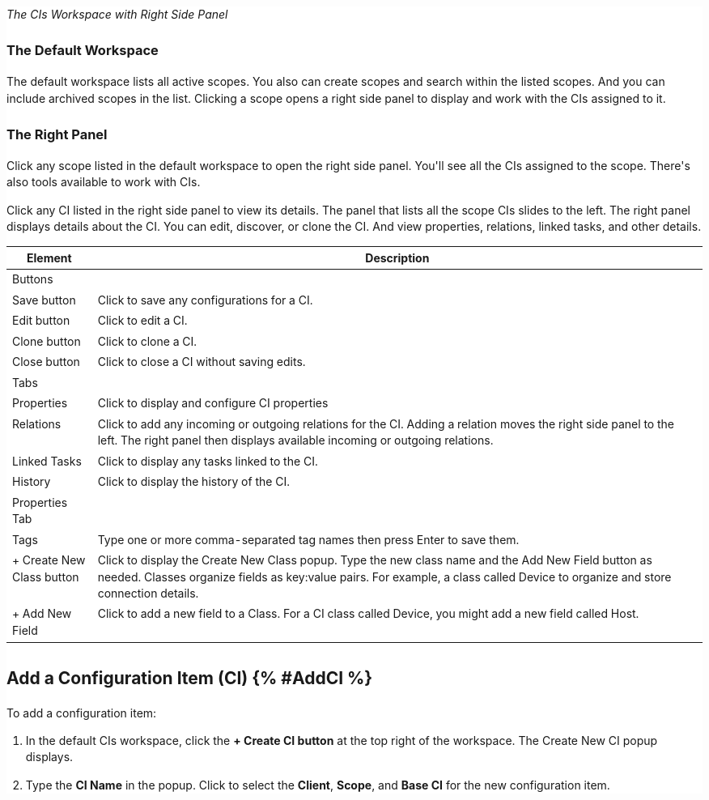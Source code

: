*The CIs Workspace with Right Side Panel*

### The Default Workspace

The default workspace lists all active scopes. You also can create scopes and search within the listed scopes. And you can include archived scopes in the list. Clicking a scope opens a right side panel to display and work with the CIs assigned to it.

### The Right Panel

Click any scope listed in the default workspace to open the right side panel. You'll see all the CIs assigned to the scope. There's also tools available to work with CIs.

Click any CI listed in the right side panel to view its details. The panel that lists all the scope CIs slides to the left. The right panel displays details about the CI. You can edit, discover, or clone the CI. And view properties, relations, linked tasks, and other details.

| Element                   | Description                                                                                                                                                                                                                           |
|---------------------------|---------------------------------------------------------------------------------------------------------------------------------------------------------------------------------------------------------------------------------------|
| Buttons                   ||
| Save button               | Click to save any configurations for a CI.                                                                                                                                                                                            |
| Edit button               | Click to edit a CI.                                                                                                                                                                                                                   |
| Clone button              | Click to clone a CI.                                                                                                                                                                                                                  |
| Close button              | Click to close a CI without saving edits.                                                                                                                                                                                             |
| Tabs                      ||
| Properties                | Click to display and configure CI properties                                                                                                                                                                                          |
| Relations                 | Click to add any incoming or outgoing relations for the CI. Adding a relation moves the right side panel to the left. The right panel then displays available incoming or outgoing relations.                                         |
| Linked Tasks              | Click to display any tasks linked to the CI.                                                                                                                                                                                          |
| History                   | Click to display the history of the CI.                                                                                                                                                                                               |
| Properties Tab            ||
| Tags                      | Type one or more comma-separated tag names then press Enter to save them.                                                                                                                                                             |
| + Create New Class button | Click to display the Create New Class popup. Type the new class name and the Add New Field button as needed. Classes organize fields as key:value pairs. For example, a class called Device to organize and store connection details. |
| + Add New Field           | Click to add a new field to a Class. For a CI class called Device, you might add a new field called Host.                                                                                                                             |


## Add a Configuration Item (CI) {% #AddCI %}

To add a configuration item:

1. In the default CIs workspace, click the **+ Create CI button** at the top right of the workspace. The Create New CI popup displays.

2. Type the **CI Name** in the popup. Click to select the **Client**, **Scope**, and **Base CI** for the new configuration item.

